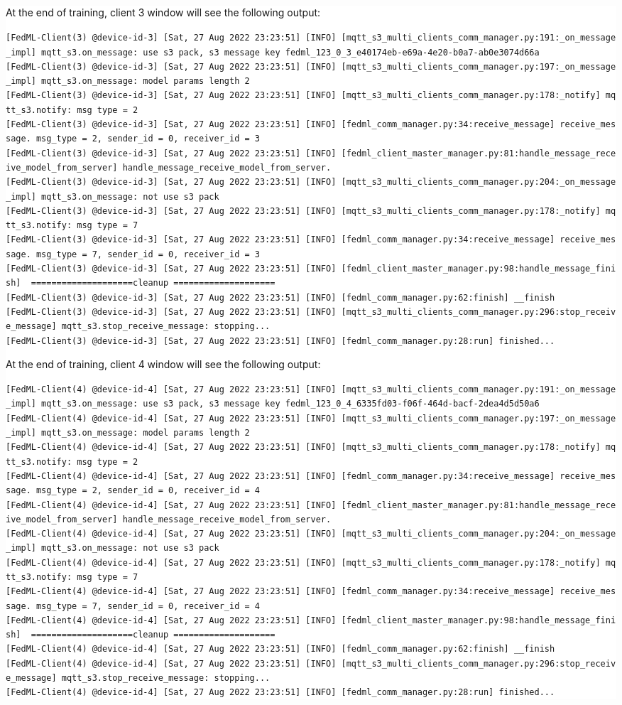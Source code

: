 At the end of training, client 3 window will see the following output:

```shell
[FedML-Client(3) @device-id-3] [Sat, 27 Aug 2022 23:23:51] [INFO] [mqtt_s3_multi_clients_comm_manager.py:191:_on_message_impl] mqtt_s3.on_message: use s3 pack, s3 message key fedml_123_0_3_e40174eb-e69a-4e20-b0a7-ab0e3074d66a
[FedML-Client(3) @device-id-3] [Sat, 27 Aug 2022 23:23:51] [INFO] [mqtt_s3_multi_clients_comm_manager.py:197:_on_message_impl] mqtt_s3.on_message: model params length 2
[FedML-Client(3) @device-id-3] [Sat, 27 Aug 2022 23:23:51] [INFO] [mqtt_s3_multi_clients_comm_manager.py:178:_notify] mqtt_s3.notify: msg type = 2
[FedML-Client(3) @device-id-3] [Sat, 27 Aug 2022 23:23:51] [INFO] [fedml_comm_manager.py:34:receive_message] receive_message. msg_type = 2, sender_id = 0, receiver_id = 3
[FedML-Client(3) @device-id-3] [Sat, 27 Aug 2022 23:23:51] [INFO] [fedml_client_master_manager.py:81:handle_message_receive_model_from_server] handle_message_receive_model_from_server.
[FedML-Client(3) @device-id-3] [Sat, 27 Aug 2022 23:23:51] [INFO] [mqtt_s3_multi_clients_comm_manager.py:204:_on_message_impl] mqtt_s3.on_message: not use s3 pack
[FedML-Client(3) @device-id-3] [Sat, 27 Aug 2022 23:23:51] [INFO] [mqtt_s3_multi_clients_comm_manager.py:178:_notify] mqtt_s3.notify: msg type = 7
[FedML-Client(3) @device-id-3] [Sat, 27 Aug 2022 23:23:51] [INFO] [fedml_comm_manager.py:34:receive_message] receive_message. msg_type = 7, sender_id = 0, receiver_id = 3
[FedML-Client(3) @device-id-3] [Sat, 27 Aug 2022 23:23:51] [INFO] [fedml_client_master_manager.py:98:handle_message_finish]  ====================cleanup ====================
[FedML-Client(3) @device-id-3] [Sat, 27 Aug 2022 23:23:51] [INFO] [fedml_comm_manager.py:62:finish] __finish
[FedML-Client(3) @device-id-3] [Sat, 27 Aug 2022 23:23:51] [INFO] [mqtt_s3_multi_clients_comm_manager.py:296:stop_receive_message] mqtt_s3.stop_receive_message: stopping...
[FedML-Client(3) @device-id-3] [Sat, 27 Aug 2022 23:23:51] [INFO] [fedml_comm_manager.py:28:run] finished...

```


At the end of training, client 4 window will see the following output:

```shell
[FedML-Client(4) @device-id-4] [Sat, 27 Aug 2022 23:23:51] [INFO] [mqtt_s3_multi_clients_comm_manager.py:191:_on_message_impl] mqtt_s3.on_message: use s3 pack, s3 message key fedml_123_0_4_6335fd03-f06f-464d-bacf-2dea4d5d50a6
[FedML-Client(4) @device-id-4] [Sat, 27 Aug 2022 23:23:51] [INFO] [mqtt_s3_multi_clients_comm_manager.py:197:_on_message_impl] mqtt_s3.on_message: model params length 2
[FedML-Client(4) @device-id-4] [Sat, 27 Aug 2022 23:23:51] [INFO] [mqtt_s3_multi_clients_comm_manager.py:178:_notify] mqtt_s3.notify: msg type = 2
[FedML-Client(4) @device-id-4] [Sat, 27 Aug 2022 23:23:51] [INFO] [fedml_comm_manager.py:34:receive_message] receive_message. msg_type = 2, sender_id = 0, receiver_id = 4
[FedML-Client(4) @device-id-4] [Sat, 27 Aug 2022 23:23:51] [INFO] [fedml_client_master_manager.py:81:handle_message_receive_model_from_server] handle_message_receive_model_from_server.
[FedML-Client(4) @device-id-4] [Sat, 27 Aug 2022 23:23:51] [INFO] [mqtt_s3_multi_clients_comm_manager.py:204:_on_message_impl] mqtt_s3.on_message: not use s3 pack
[FedML-Client(4) @device-id-4] [Sat, 27 Aug 2022 23:23:51] [INFO] [mqtt_s3_multi_clients_comm_manager.py:178:_notify] mqtt_s3.notify: msg type = 7
[FedML-Client(4) @device-id-4] [Sat, 27 Aug 2022 23:23:51] [INFO] [fedml_comm_manager.py:34:receive_message] receive_message. msg_type = 7, sender_id = 0, receiver_id = 4
[FedML-Client(4) @device-id-4] [Sat, 27 Aug 2022 23:23:51] [INFO] [fedml_client_master_manager.py:98:handle_message_finish]  ====================cleanup ====================
[FedML-Client(4) @device-id-4] [Sat, 27 Aug 2022 23:23:51] [INFO] [fedml_comm_manager.py:62:finish] __finish
[FedML-Client(4) @device-id-4] [Sat, 27 Aug 2022 23:23:51] [INFO] [mqtt_s3_multi_clients_comm_manager.py:296:stop_receive_message] mqtt_s3.stop_receive_message: stopping...
[FedML-Client(4) @device-id-4] [Sat, 27 Aug 2022 23:23:51] [INFO] [fedml_comm_manager.py:28:run] finished...

```
